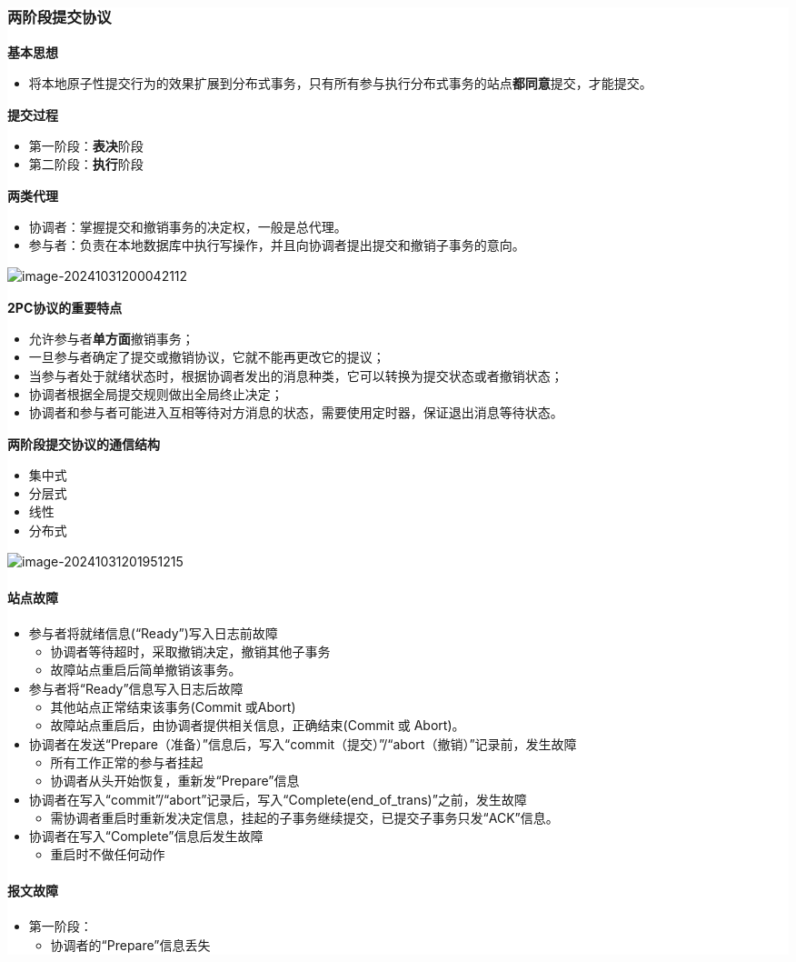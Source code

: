 ### 两阶段提交协议

**基本思想**

- 将本地原子性提交行为的效果扩展到分布式事务，只有所有参与执行分布式事务的站点**都同意**提交，才能提交。

**提交过程**

- 第一阶段：**表决**阶段
- 第二阶段：**执行**阶段

**两类代理**

- 协调者：掌握提交和撤销事务的决定权，一般是总代理。
- 参与者：负责在本地数据库中执行写操作，并且向协调者提出提交和撤销子事务的意向。

![image-20241031200042112](https://i.ibb.co/XrHrHgVH/image-20241031200042112.png)

**2PC协议的重要特点**

- 允许参与者**单方面**撤销事务；
- 一旦参与者确定了提交或撤销协议，它就不能再更改它的提议；
- 当参与者处于就绪状态时，根据协调者发出的消息种类，它可以转换为提交状态或者撤销状态；
- 协调者根据全局提交规则做出全局终止决定；
- 协调者和参与者可能进入互相等待对方消息的状态，需要使用定时器，保证退出消息等待状态。

**两阶段提交协议的通信结构**

- 集中式
- 分层式
- 线性
- 分布式

![image-20241031201951215](https://i.ibb.co/BVCMC7yF/image-20241031201951215.png)

#### 站点故障

- 参与者将就绪信息(“Ready”)写入日志前故障
  - 协调者等待超时，采取撤销决定，撤销其他子事务
  - 故障站点重启后简单撤销该事务。
- 参与者将“Ready”信息写入日志后故障
  - 其他站点正常结束该事务(Commit 或Abort) 
  - 故障站点重启后，由协调者提供相关信息，正确结束(Commit 或 Abort)。
- 协调者在发送“Prepare（准备）”信息后，写入“commit（提交）”/“abort（撤销）”记录前，发生故障
  - 所有工作正常的参与者挂起
  - 协调者从头开始恢复，重新发“Prepare”信息
- 协调者在写入“commit”/“abort”记录后，写入“Complete(end_of_trans)”之前，发生故障
  - 需协调者重启时重新发决定信息，挂起的子事务继续提交，已提交子事务只发“ACK”信息。
- 协调者在写入“Complete”信息后发生故障
  - 重启时不做任何动作

#### 报文故障

- 第一阶段：
  - 协调者的“Prepare”信息丢失
    